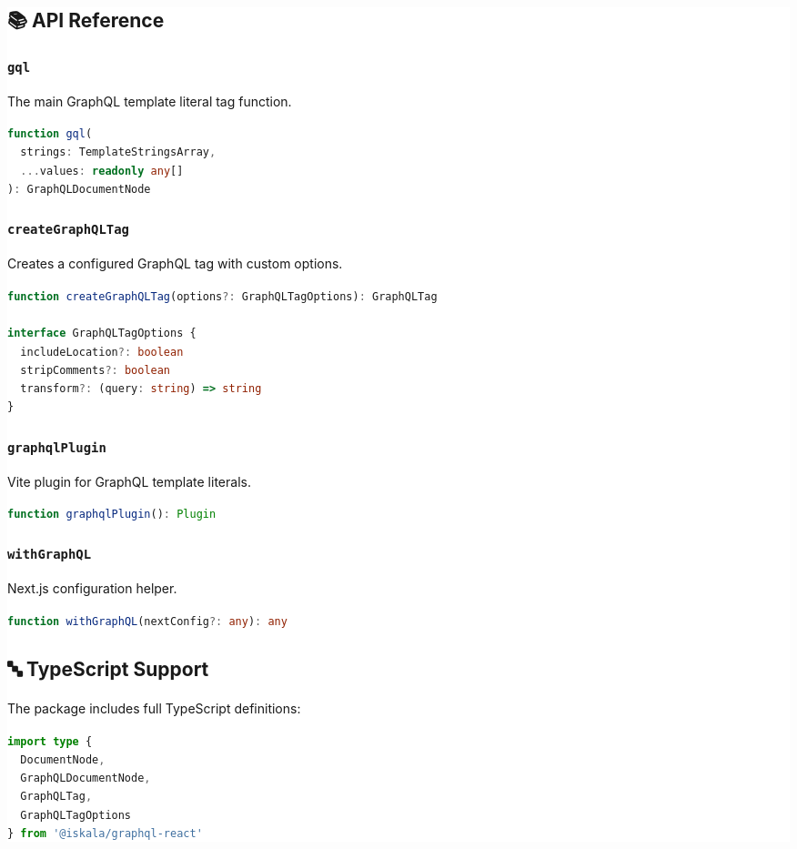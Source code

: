 ## 📚 API Reference

### `gql`

The main GraphQL template literal tag function.

```typescript
function gql(
  strings: TemplateStringsArray,
  ...values: readonly any[]
): GraphQLDocumentNode
```

### `createGraphQLTag`

Creates a configured GraphQL tag with custom options.

```typescript
function createGraphQLTag(options?: GraphQLTagOptions): GraphQLTag

interface GraphQLTagOptions {
  includeLocation?: boolean
  stripComments?: boolean
  transform?: (query: string) => string
}
```

### `graphqlPlugin`

Vite plugin for GraphQL template literals.

```typescript
function graphqlPlugin(): Plugin
```

### `withGraphQL`

Next.js configuration helper.

```typescript
function withGraphQL(nextConfig?: any): any
```

## 🔤 TypeScript Support

The package includes full TypeScript definitions:

```typescript
import type { 
  DocumentNode, 
  GraphQLDocumentNode, 
  GraphQLTag,
  GraphQLTagOptions 
} from '@iskala/graphql-react'
```
